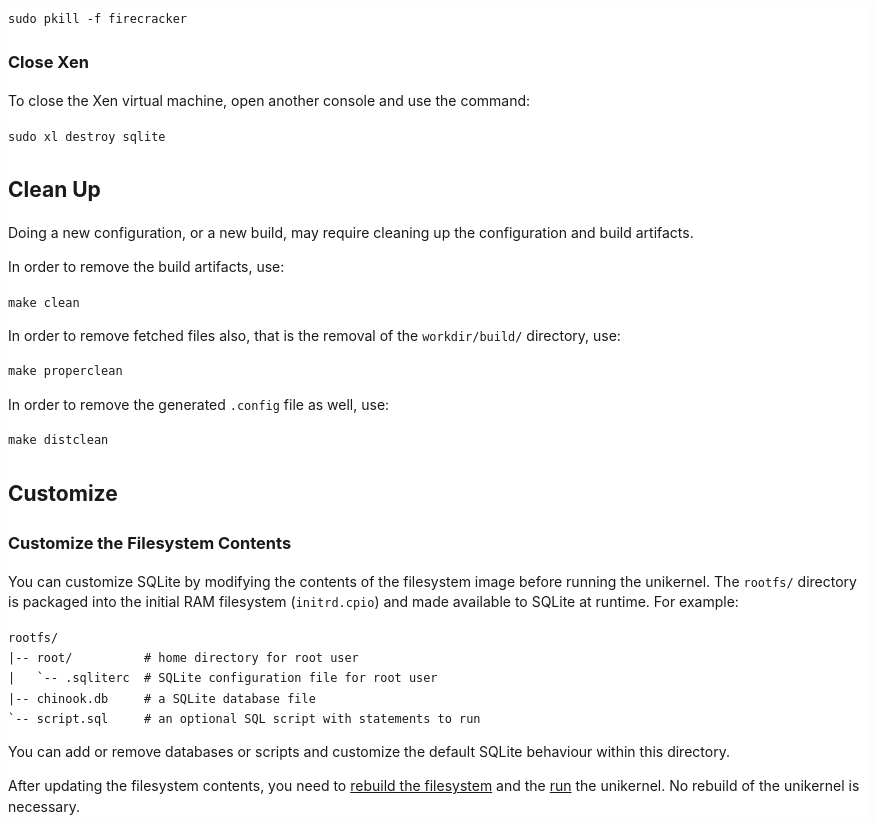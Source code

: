 ```console
sudo pkill -f firecracker
```

### Close Xen

To close the Xen virtual machine, open another console and use the command:

```console
sudo xl destroy sqlite
```

## Clean Up

Doing a new configuration, or a new build, may require cleaning up the configuration and build artifacts.

In order to remove the build artifacts, use:

```console
make clean
```

In order to remove fetched files also, that is the removal of the `workdir/build/` directory, use:

```console
make properclean
```

In order to remove the generated `.config` file as well, use:

```console
make distclean
```

## Customize

### Customize the Filesystem Contents

You can customize SQLite by modifying the contents of the filesystem image before running the unikernel.
The `rootfs/` directory is packaged into the initial RAM filesystem (`initrd.cpio`) and made available to SQLite at runtime. For example:

```console
rootfs/
|-- root/          # home directory for root user
|   `-- .sqliterc  # SQLite configuration file for root user
|-- chinook.db     # a SQLite database file
`-- script.sql     # an optional SQL script with statements to run
```

You can add or remove databases or scripts and customize the default SQLite behaviour within this directory.

After updating the filesystem contents, you need to [rebuild the filesystem](#build-the-filesystem) and the [run](#run) the unikernel.
No rebuild of the unikernel is necessary.
